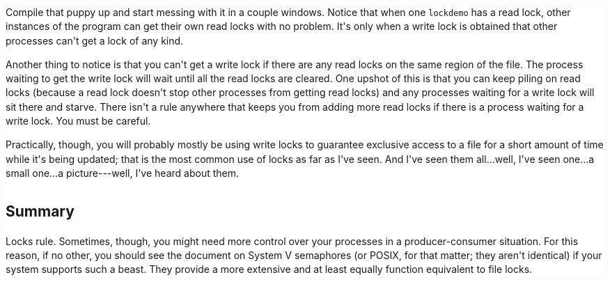Compile that puppy up and start messing with it in a couple windows.
Notice that when one `lockdemo` has a read lock, other instances of the
program can get their own read locks with no problem. It's only when a
write lock is obtained that other processes can't get a lock of any
kind.

Another thing to notice is that you can't get a write lock if there are
any read locks on the same region of the file. The process waiting to
get the write lock will wait until all the read locks are cleared. One
upshot of this is that you can keep piling on read locks (because a read
lock doesn't stop other processes from getting read locks) and any
processes waiting for a write lock will sit there and starve. There
isn't a rule anywhere that keeps you from adding more read locks if
there is a process waiting for a write lock. You must be careful.

Practically, though, you will probably mostly be using write locks to
guarantee exclusive access to a file for a short amount of time while
it's being updated; that is the most common use of locks as far as I've
seen. And I've seen them all...well, I've seen one...a small one...a
picture---well, I've heard about them.

## Summary

Locks rule. Sometimes, though, you might need more control over your
processes in a producer-consumer situation. For this reason, if no
other, you should see the document on System V <link
dest="semaphores">semaphores</link> (or POSIX, for that matter; they
aren't identical) if your system supports such a beast. They provide a
more extensive and at least equally function equivalent to file locks.

